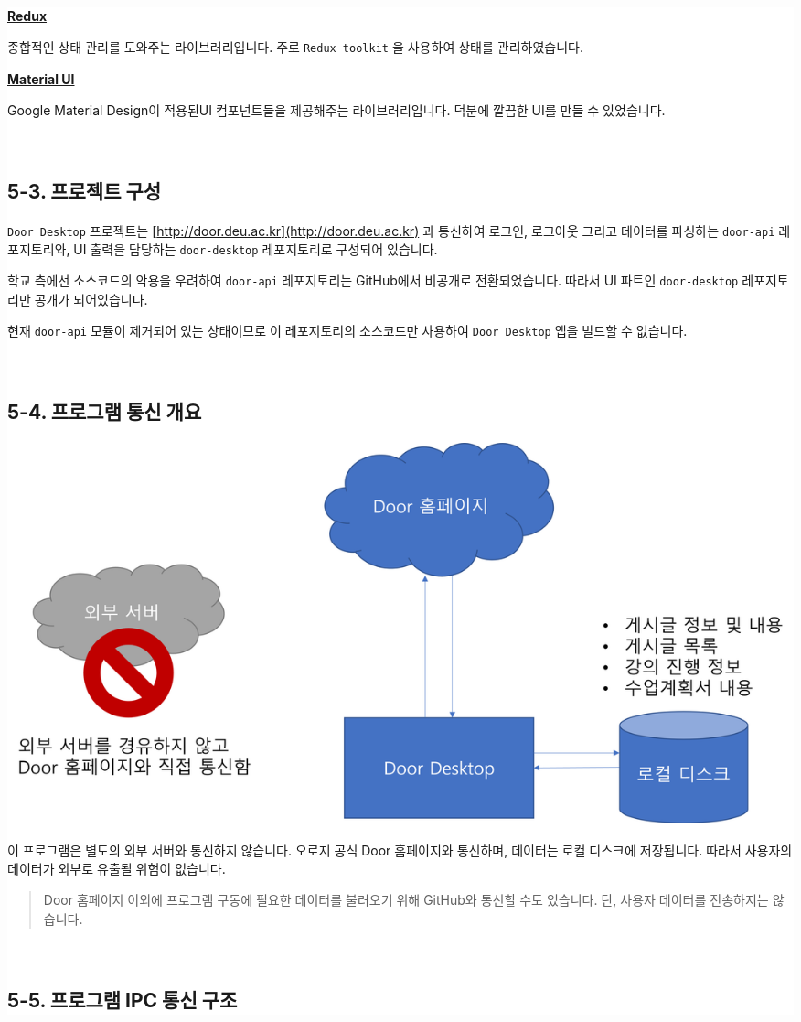 **[Redux](https://redux.js.org/)**

종합적인 상태 관리를 도와주는 라이브러리입니다. 주로 `Redux toolkit` 을 사용하여 상태를 관리하였습니다.

**[Material UI](https://material-ui.com/)**

Google Material Design이 적용된UI 컴포넌트들을 제공해주는 라이브러리입니다. 덕분에 깔끔한 UI를 만들 수 있었습니다.

<br>

## 5-3. 프로젝트 구성

`Door Desktop` 프로젝트는 [http://door.deu.ac.kr](http://door.deu.ac.kr) 과 통신하여 로그인, 로그아웃 그리고 데이터를 파싱하는 `door-api` 레포지토리와, UI 출력을 담당하는 `door-desktop` 레포지토리로 구성되어 있습니다.

학교 측에선 소스코드의 악용을 우려하여 `door-api` 레포지토리는 GitHub에서 비공개로 전환되었습니다. 따라서 UI 파트인 `door-desktop` 레포지토리만 공개가 되어있습니다.

현재 `door-api` 모듈이 제거되어 있는 상태이므로 이 레포지토리의 소스코드만 사용하여 `Door Desktop` 앱을 빌드할 수 없습니다.

<br>

## 5-4. 프로그램 통신 개요

![Door Desktop 통신 개요](screenshots/door-desktop-0.4.0/통신-개요.png)

이 프로그램은 별도의 외부 서버와 통신하지 않습니다. 오로지 공식 Door 홈페이지와 통신하며, 데이터는 로컬 디스크에 저장됩니다. 따라서 사용자의 데이터가 외부로 유출될 위험이 없습니다.

> Door 홈페이지 이외에 프로그램 구동에 필요한 데이터를 불러오기 위해 GitHub와 통신할 수도 있습니다. 단, 사용자 데이터를 전송하지는 않습니다.

<br>

## 5-5. 프로그램 IPC 통신 구조
